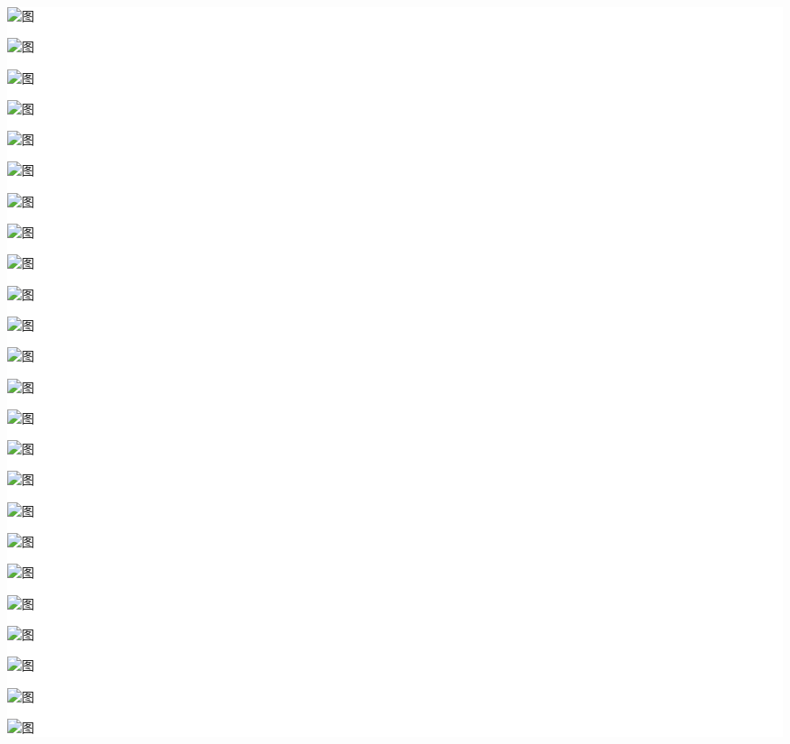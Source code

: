 ![图](http://news.nankai.edu.cn/ywsd/system/2021/11/10/i)

![图](http://news.nankai.edu.cn/ywsd/system/2021/11/10/p)

![图](http://news.nankai.edu.cn/)

![图](http://news.nankai.edu.cn/ywsd/system/2021/11/10/n)

![图](http://news.nankai.edu.cn/ywsd/system/2021/11/10/c)

![图](http://news.nankai.edu.cn/ywsd/system/2021/11/10/)

![图](http://news.nankai.edu.cn/ywsd/system/2021/11/10/u)

![图](http://news.nankai.edu.cn/ywsd/system/2021/11/10/d)

![图](http://news.nankai.edu.cn/ywsd/system/2021/11/10/e)

![图](http://news.nankai.edu.cn/ywsd/system/2021/11/10/)

![图](http://news.nankai.edu.cn/ywsd/system/2021/11/10/i)

![图](http://news.nankai.edu.cn/ywsd/system/2021/11/10/a)

![图](http://news.nankai.edu.cn/ywsd/system/2021/11/10/k)

![图](http://news.nankai.edu.cn/ywsd/system/2021/11/10/n)

![图](http://news.nankai.edu.cn/ywsd/system/2021/11/10/a)

![图](http://news.nankai.edu.cn/ywsd/system/2021/11/10/n)

![图](http://news.nankai.edu.cn/ywsd/system/2021/11/10/)

![图](http://news.nankai.edu.cn/ywsd/system/2021/11/10/s)

![图](http://news.nankai.edu.cn/ywsd/system/2021/11/10/w)

![图](http://news.nankai.edu.cn/ywsd/system/2021/11/10/e)

![图](http://news.nankai.edu.cn/ywsd/system/2021/11/10/n)

![图](http://news.nankai.edu.cn/)

![图](http://news.nankai.edu.cn/)

![图](http://news.nankai.edu.cn/ywsd/system/2021/11/10/:)
